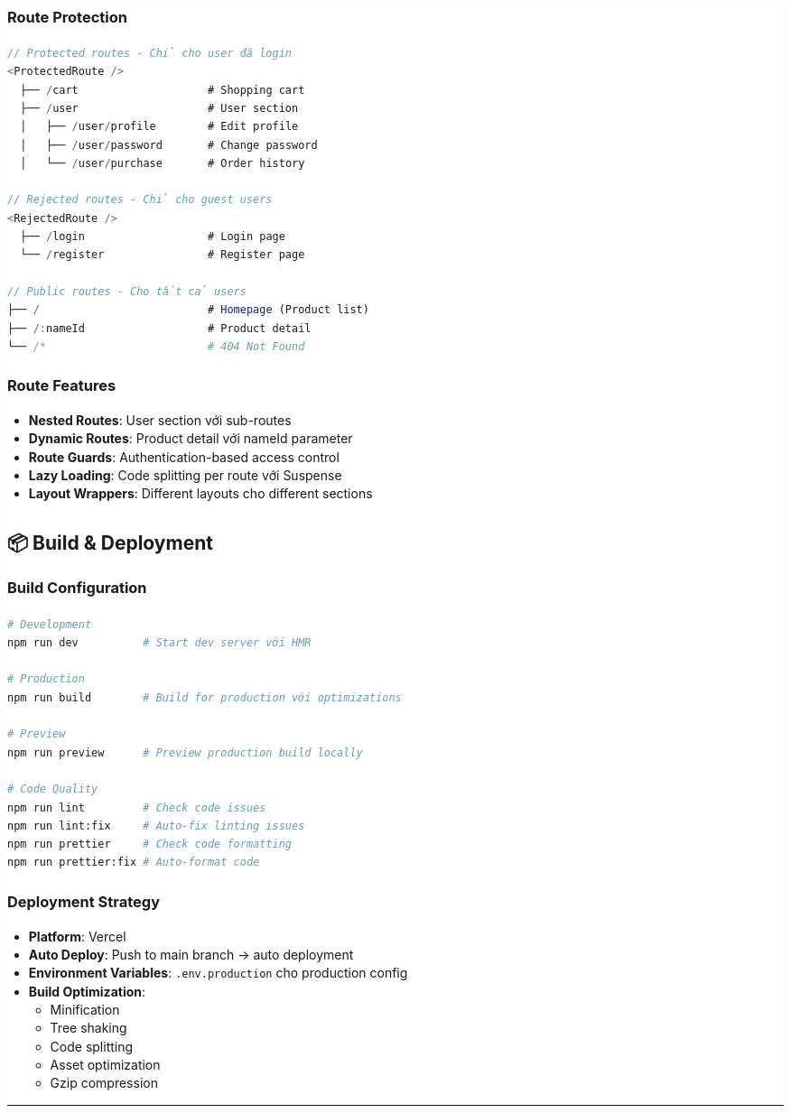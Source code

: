 ### Route Protection
```typescript
// Protected routes - Chỉ cho user đã login
<ProtectedRoute />
  ├── /cart                    # Shopping cart
  ├── /user                    # User section
  │   ├── /user/profile        # Edit profile
  │   ├── /user/password       # Change password
  │   └── /user/purchase       # Order history

// Rejected routes - Chỉ cho guest users
<RejectedRoute />
  ├── /login                   # Login page
  └── /register                # Register page

// Public routes - Cho tất cả users
├── /                          # Homepage (Product list)
├── /:nameId                   # Product detail
└── /*                         # 404 Not Found
```

### Route Features
- **Nested Routes**: User section với sub-routes
- **Dynamic Routes**: Product detail với nameId parameter
- **Route Guards**: Authentication-based access control
- **Lazy Loading**: Code splitting per route với Suspense
- **Layout Wrappers**: Different layouts cho different sections

## 📦 Build & Deployment

### Build Configuration
```bash
# Development
npm run dev          # Start dev server với HMR

# Production  
npm run build        # Build for production với optimizations

# Preview
npm run preview      # Preview production build locally

# Code Quality
npm run lint         # Check code issues
npm run lint:fix     # Auto-fix linting issues
npm run prettier     # Check code formatting  
npm run prettier:fix # Auto-format code
```

### Deployment Strategy
- **Platform**: Vercel
- **Auto Deploy**: Push to main branch → auto deployment
- **Environment Variables**: `.env.production` cho production config
- **Build Optimization**: 
  - Minification
  - Tree shaking
  - Code splitting
  - Asset optimization
  - Gzip compression

---